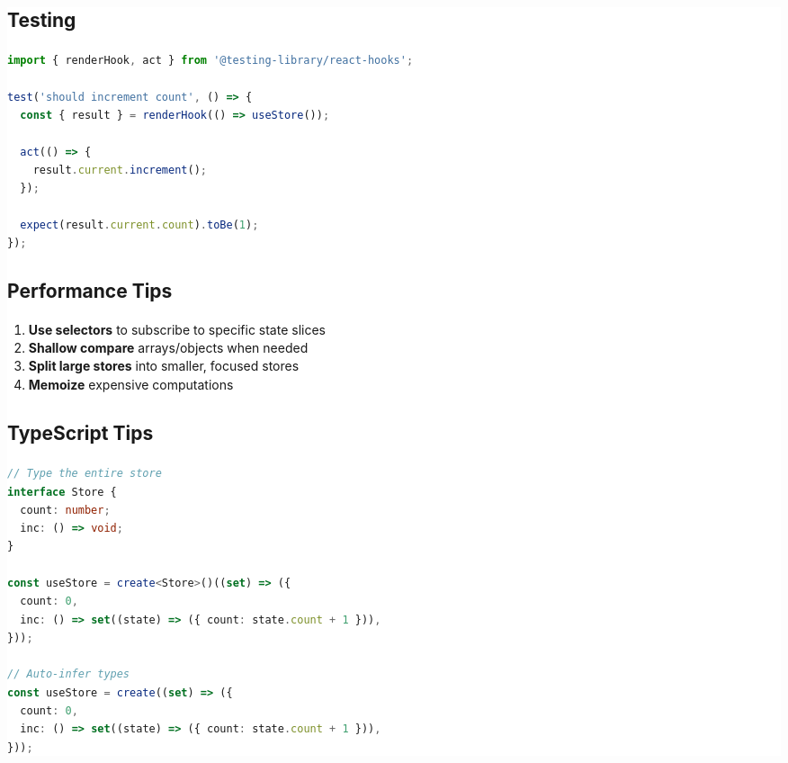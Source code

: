 ## Testing

```typescript
import { renderHook, act } from '@testing-library/react-hooks';

test('should increment count', () => {
  const { result } = renderHook(() => useStore());
  
  act(() => {
    result.current.increment();
  });
  
  expect(result.current.count).toBe(1);
});
```

## Performance Tips

1. **Use selectors** to subscribe to specific state slices
2. **Shallow compare** arrays/objects when needed
3. **Split large stores** into smaller, focused stores
4. **Memoize** expensive computations

## TypeScript Tips

```typescript
// Type the entire store
interface Store {
  count: number;
  inc: () => void;
}

const useStore = create<Store>()((set) => ({
  count: 0,
  inc: () => set((state) => ({ count: state.count + 1 })),
}));

// Auto-infer types
const useStore = create((set) => ({
  count: 0,
  inc: () => set((state) => ({ count: state.count + 1 })),
}));
```